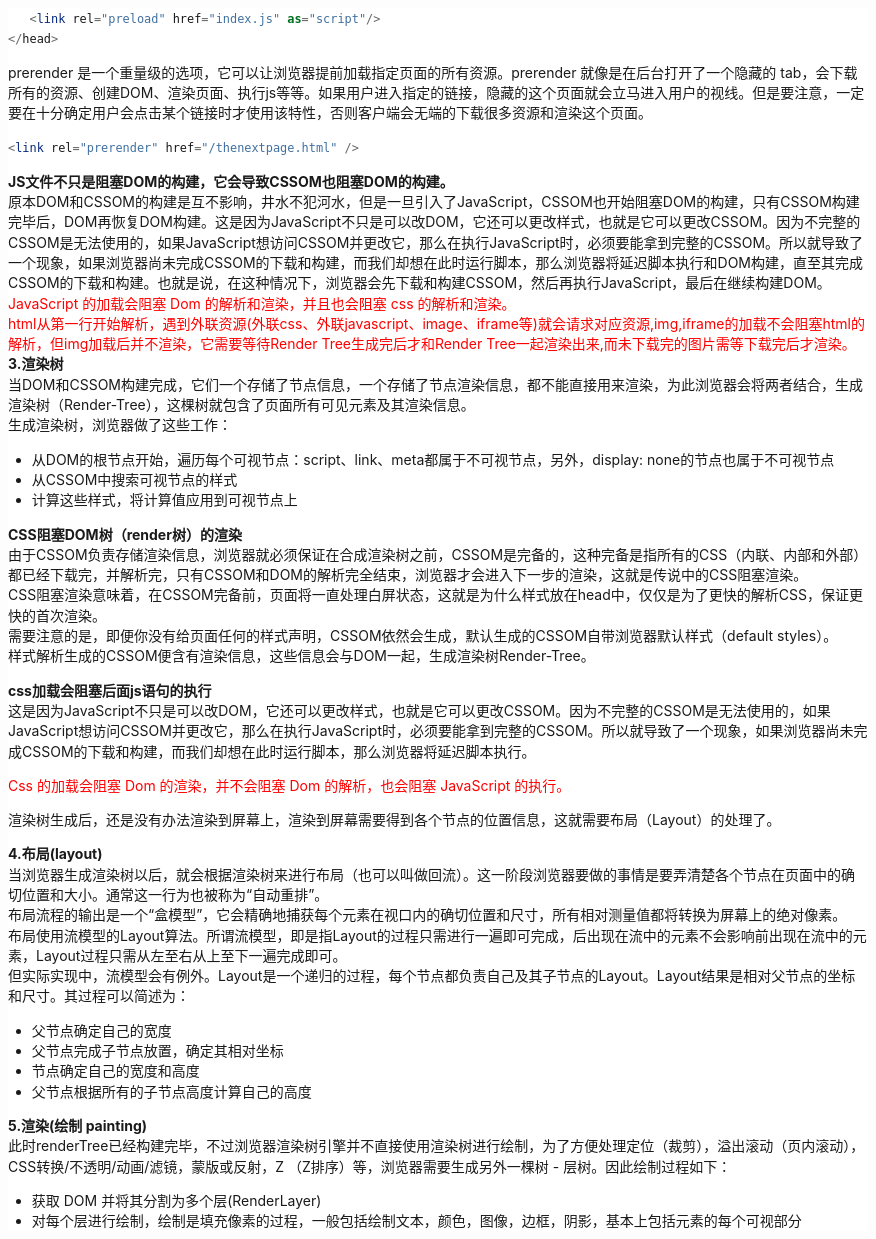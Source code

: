 ```php
   <link rel="preload" href="index.js" as="script"/>
</head>
```
prerender 是一个重量级的选项，它可以让浏览器提前加载指定页面的所有资源。prerender 就像是在后台打开了一个隐藏的 tab，会下载所有的资源、创建DOM、渲染页面、执行js等等。如果用户进入指定的链接，隐藏的这个页面就会立马进入用户的视线。但是要注意，一定要在十分确定用户会点击某个链接时才使用该特性，否则客户端会无端的下载很多资源和渲染这个页面。
```php
<link rel="prerender" href="/thenextpage.html" />
```
<b>JS文件不只是阻塞DOM的构建，它会导致CSSOM也阻塞DOM的构建。</b><br/>
原本DOM和CSSOM的构建是互不影响，井水不犯河水，但是一旦引入了JavaScript，CSSOM也开始阻塞DOM的构建，只有CSSOM构建完毕后，DOM再恢复DOM构建。这是因为JavaScript不只是可以改DOM，它还可以更改样式，也就是它可以更改CSSOM。因为不完整的CSSOM是无法使用的，如果JavaScript想访问CSSOM并更改它，那么在执行JavaScript时，必须要能拿到完整的CSSOM。所以就导致了一个现象，如果浏览器尚未完成CSSOM的下载和构建，而我们却想在此时运行脚本，那么浏览器将延迟脚本执行和DOM构建，直至其完成CSSOM的下载和构建。也就是说，在这种情况下，浏览器会先下载和构建CSSOM，然后再执行JavaScript，最后在继续构建DOM。<br/>
<font color='red'>JavaScript 的加载会阻塞 Dom 的解析和渲染，并且也会阻塞 css 的解析和渲染。</font><br/>
<font color='red'>html从第一行开始解析，遇到外联资源(外联css、外联javascript、image、iframe等)就会请求对应资源,img,iframe的加载不会阻塞html的解析，但img加载后并不渲染，它需要等待Render Tree生成完后才和Render Tree一起渲染出来,而未下载完的图片需等下载完后才渲染。</font><br/>
<b>3.渲染树</b><br/>
当DOM和CSSOM构建完成，它们一个存储了节点信息，一个存储了节点渲染信息，都不能直接用来渲染，为此浏览器会将两者结合，生成渲染树（Render-Tree），这棵树就包含了页面所有可见元素及其渲染信息。<br/>
生成渲染树，浏览器做了这些工作：
* 从DOM的根节点开始，遍历每个可视节点：script、link、meta都属于不可视节点，另外，display: none的节点也属于不可视节点
* 从CSSOM中搜索可视节点的样式
* 计算这些样式，将计算值应用到可视节点上

<b>CSS阻塞DOM树（render树）的渲染</b><br/>
由于CSSOM负责存储渲染信息，浏览器就必须保证在合成渲染树之前，CSSOM是完备的，这种完备是指所有的CSS（内联、内部和外部）都已经下载完，并解析完，只有CSSOM和DOM的解析完全结束，浏览器才会进入下一步的渲染，这就是传说中的CSS阻塞渲染。<br/>
CSS阻塞渲染意味着，在CSSOM完备前，页面将一直处理白屏状态，这就是为什么样式放在head中，仅仅是为了更快的解析CSS，保证更快的首次渲染。<br/>
需要注意的是，即便你没有给页面任何的样式声明，CSSOM依然会生成，默认生成的CSSOM自带浏览器默认样式（default styles）。<br/>
样式解析生成的CSSOM便含有渲染信息，这些信息会与DOM一起，生成渲染树Render-Tree。<br/>

<b>css加载会阻塞后面js语句的执行</b><br/>
这是因为JavaScript不只是可以改DOM，它还可以更改样式，也就是它可以更改CSSOM。因为不完整的CSSOM是无法使用的，如果JavaScript想访问CSSOM并更改它，那么在执行JavaScript时，必须要能拿到完整的CSSOM。所以就导致了一个现象，如果浏览器尚未完成CSSOM的下载和构建，而我们却想在此时运行脚本，那么浏览器将延迟脚本执行。

<font color='red'>Css 的加载会阻塞 Dom 的渲染，并不会阻塞 Dom 的解析，也会阻塞 JavaScript 的执行。</font><br/>

渲染树生成后，还是没有办法渲染到屏幕上，渲染到屏幕需要得到各个节点的位置信息，这就需要布局（Layout）的处理了。<br/>

<b>4.布局(layout)</b><br/>
当浏览器生成渲染树以后，就会根据渲染树来进行布局（也可以叫做回流）。这一阶段浏览器要做的事情是要弄清楚各个节点在页面中的确切位置和大小。通常这一行为也被称为“自动重排”。<br/>
布局流程的输出是一个“盒模型”，它会精确地捕获每个元素在视口内的确切位置和尺寸，所有相对测量值都将转换为屏幕上的绝对像素。<br/>
布局使用流模型的Layout算法。所谓流模型，即是指Layout的过程只需进行一遍即可完成，后出现在流中的元素不会影响前出现在流中的元素，Layout过程只需从左至右从上至下一遍完成即可。<br/>
但实际实现中，流模型会有例外。Layout是一个递归的过程，每个节点都负责自己及其子节点的Layout。Layout结果是相对父节点的坐标和尺寸。其过程可以简述为：<br/>
* 父节点确定自己的宽度
* 父节点完成子节点放置，确定其相对坐标
* 节点确定自己的宽度和高度
* 父节点根据所有的子节点高度计算自己的高度

<b>5.渲染(绘制 painting)</b><br/>
此时renderTree已经构建完毕，不过浏览器渲染树引擎并不直接使用渲染树进行绘制，为了方便处理定位（裁剪），溢出滚动（页内滚动），CSS转换/不透明/动画/滤镜，蒙版或反射，Z （Z排序）等，浏览器需要生成另外一棵树 - 层树。因此绘制过程如下：<br/>

* 获取 DOM 并将其分割为多个层(RenderLayer)
* 对每个层进行绘制，绘制是填充像素的过程，一般包括绘制文本，颜色，图像，边框，阴影，基本上包括元素的每个可视部分
